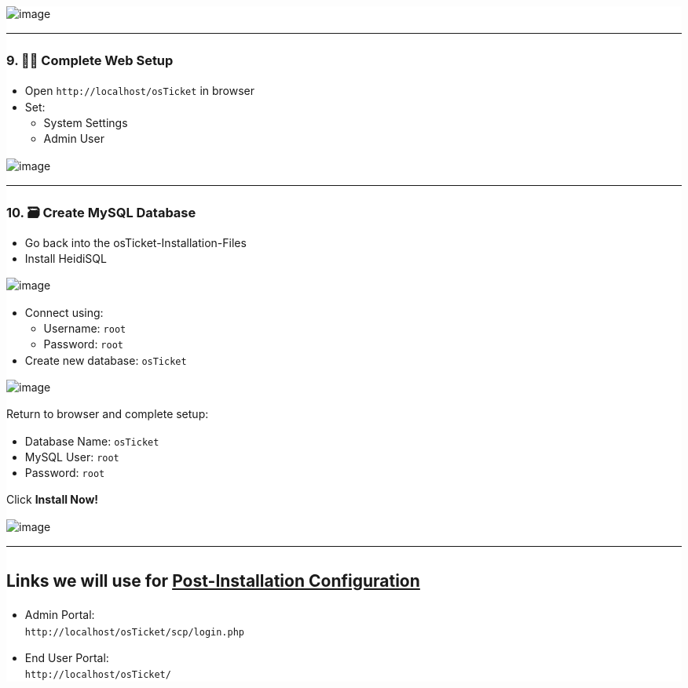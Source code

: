   <img width="810" alt="image" src="https://github.com/user-attachments/assets/910bf6d6-1a7a-41d8-86fa-99993160171c" />


---

### 9. 🧑‍💻 Complete Web Setup

- Open `http://localhost/osTicket` in browser
- Set:
  - System Settings
  - Admin User
 <img width="1141" alt="image" src="https://github.com/user-attachments/assets/c9663125-72b9-4fdd-8ed7-5c2db394db1b" />


---

### 10. 🗃️ Create MySQL Database

- Go back into the osTicket-Installation-Files
- Install HeidiSQL

<img width="826" alt="image" src="https://github.com/user-attachments/assets/f6755b1c-a788-42cf-9061-a8ca0298b332" />

- Connect using:
  - Username: `root`
  - Password: `root`
- Create new database: `osTicket`

![image](https://github.com/user-attachments/assets/ac0d3dbc-4a96-40aa-8441-276990cf5802)

Return to browser and complete setup:
- Database Name: `osTicket`
- MySQL User: `root`
- Password: `root`

Click **Install Now!**

<img width="1030" alt="image" src="https://github.com/user-attachments/assets/93cd302c-97de-4eff-b5d1-b965ef0ba4e5" />


---

## Links we will use for [Post-Installation Configuration](https://github.com/Sophia-Torres/osticket-postinstall)

- Admin Portal:  
  `http://localhost/osTicket/scp/login.php`

- End User Portal:  
  `http://localhost/osTicket/`



